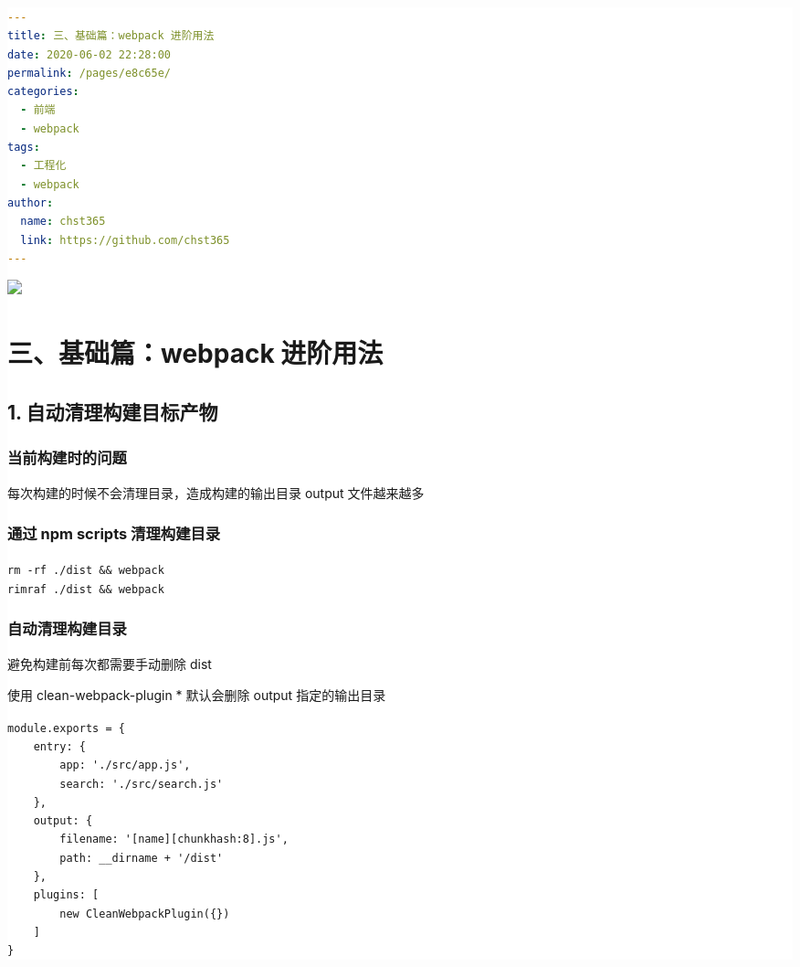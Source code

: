```yaml
---
title: 三、基础篇：webpack 进阶用法
date: 2020-06-02 22:28:00
permalink: /pages/e8c65e/
categories:
  - 前端
  - webpack
tags:
  - 工程化
  - webpack
author:
  name: chst365
  link: https://github.com/chst365
---
```


![](https://cdn.jsdelivr.net/gh/chst365/bolgImgs/imgs/topImgs/252.jpg)

# 三、基础篇：webpack 进阶用法

## 1. 自动清理构建目标产物

### 当前构建时的问题

每次构建的时候不会清理目录，造成构建的输出目录 output 文件越来越多

### 通过 npm scripts 清理构建目录

```
rm -rf ./dist && webpack
rimraf ./dist && webpack
```

### 自动清理构建目录

避免构建前每次都需要手动删除 dist

使用 clean-webpack-plugin \* 默认会删除 output 指定的输出目录

```
module.exports = {
    entry: {
        app: './src/app.js',
        search: './src/search.js'
    },
    output: {
        filename: '[name][chunkhash:8].js',
        path: __dirname + '/dist'
    },
    plugins: [
        new CleanWebpackPlugin({})
    ]
}
```
